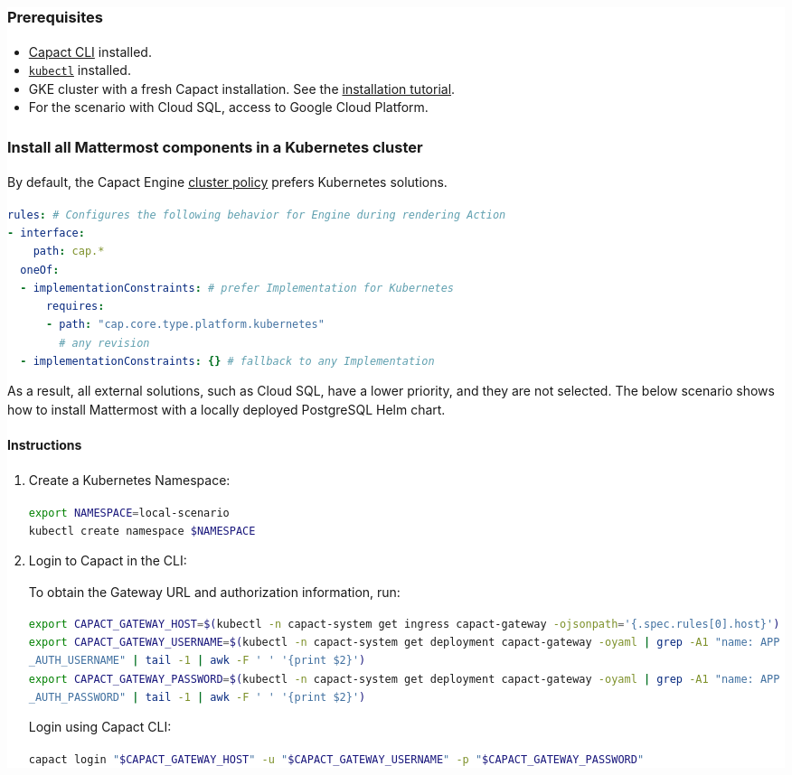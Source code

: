 ###  Prerequisites

* [Capact CLI](https://github.com/Project-Voltron/go-voltron/releases) installed.
* [`kubectl`](https://kubernetes.io/docs/tasks/tools/install-kubectl/) installed.
* GKE cluster with a fresh Capact installation. See the [installation tutorial](../capact-installation/README.md). 
* For the scenario with Cloud SQL, access to Google Cloud Platform.  

### Install all Mattermost components in a Kubernetes cluster

By default, the Capact Engine [cluster policy](../../../deploy/kubernetes/charts/capact/charts/engine/values.yaml) prefers Kubernetes solutions. 

```yaml
rules: # Configures the following behavior for Engine during rendering Action
- interface:
    path: cap.*
  oneOf:
  - implementationConstraints: # prefer Implementation for Kubernetes
      requires:
      - path: "cap.core.type.platform.kubernetes"
        # any revision
  - implementationConstraints: {} # fallback to any Implementation
```

As a result, all external solutions, such as Cloud SQL, have a lower priority, and they are not selected. The below scenario shows how to install Mattermost with a locally deployed PostgreSQL Helm chart.

#### Instructions

1. Create a Kubernetes Namespace:

    ```bash
    export NAMESPACE=local-scenario
    kubectl create namespace $NAMESPACE
    ```
 
1. Login to Capact in the CLI:

    To obtain the Gateway URL and authorization information, run:
    
    ```bash
    export CAPACT_GATEWAY_HOST=$(kubectl -n capact-system get ingress capact-gateway -ojsonpath='{.spec.rules[0].host}')
    export CAPACT_GATEWAY_USERNAME=$(kubectl -n capact-system get deployment capact-gateway -oyaml | grep -A1 "name: APP_AUTH_USERNAME" | tail -1 | awk -F ' ' '{print $2}')
    export CAPACT_GATEWAY_PASSWORD=$(kubectl -n capact-system get deployment capact-gateway -oyaml | grep -A1 "name: APP_AUTH_PASSWORD" | tail -1 | awk -F ' ' '{print $2}')
    ```

    Login using Capact CLI:
    ```bash
    capact login "$CAPACT_GATEWAY_HOST" -u "$CAPACT_GATEWAY_USERNAME" -p "$CAPACT_GATEWAY_PASSWORD"
    ```
